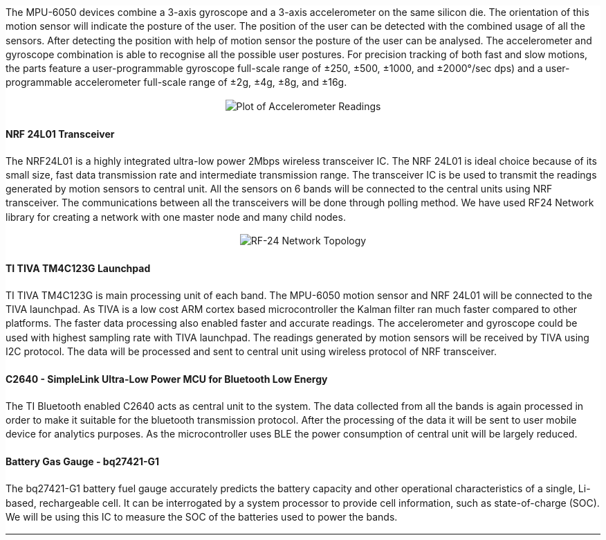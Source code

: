 The MPU-6050 devices combine a 3-axis gyroscope and a 3-axis accelerometer on the same silicon die. The orientation of this motion sensor will indicate the posture of the user. The position of the user can be detected with the combined usage of all the sensors. After detecting the position with help of motion sensor the posture of the user can be analysed. The accelerometer and gyroscope combination is able to recognise all the possible user postures. For precision tracking of both fast and slow motions, the parts feature a user-programmable gyroscope full-scale range of ±250, ±500, ±1000, and ±2000°/sec dps) and a user-programmable accelerometer full-scale range of ±2g, ±4g, ±8g, and ±16g.

<p align="center">
<img src="{{ site.baseurl }}/assets/images/wearable/3.png" alt="Plot of Accelerometer Readings"/>
</p>

#### NRF 24L01 Transceiver

The NRF24L01 is a highly integrated ultra-low power 2Mbps wireless transceiver IC. The NRF 24L01 is ideal choice because of its small size, fast data transmission rate and intermediate transmission range. The transceiver IC is be used to transmit the readings generated by motion sensors to central unit. All the sensors on 6 bands will be connected to the central units using NRF transceiver. The communications between all the transceivers will be done through polling method. 
We have used RF24 Network library for creating a network with one master node and many child
nodes.

<p align="center">
<img src="{{ site.baseurl }}/assets/images/wearable/4.jpg" alt="RF-24 Network Topology"/>
</p>

#### TI TIVA TM4C123G Launchpad

TI TIVA TM4C123G is main processing unit of each band. The MPU-6050 motion sensor and NRF 24L01 will be connected to the TIVA launchpad. As TIVA is a low cost ARM cortex based microcontroller the Kalman filter ran much faster compared to other platforms. The faster data processing also enabled faster and accurate readings. The accelerometer and gyroscope could be used with highest sampling rate with TIVA launchpad. The readings generated by motion sensors will be received by TIVA using I2C protocol. The data will be processed and sent to central unit using wireless protocol of NRF transceiver.

#### C2640 - SimpleLink Ultra-Low Power MCU for Bluetooth Low Energy

The TI Bluetooth enabled C2640 acts as central unit to the system. The data collected from all the bands is again processed in order to make it suitable for the bluetooth transmission protocol. After the processing of the data it will be sent to user mobile device for analytics purposes. As the microcontroller uses BLE the power consumption of central unit will be largely reduced.

#### Battery Gas Gauge - bq27421-G1

The bq27421-G1 battery fuel gauge accurately predicts the battery capacity and other operational characteristics of a single, Li-based, rechargeable cell. It can be interrogated by a system processor to provide cell information, such as state-of-charge (SOC). We will be using this IC to measure the SOC of the batteries used to power the bands.

---
